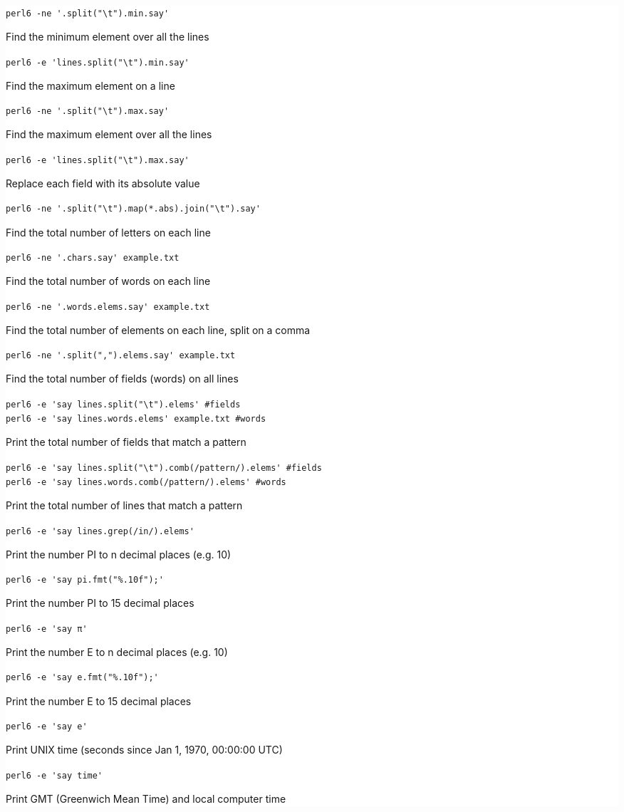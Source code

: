     perl6 -ne '.split("\t").min.say'

Find the minimum element over all the lines

    perl6 -e 'lines.split("\t").min.say'

Find the maximum element on a line

    perl6 -ne '.split("\t").max.say'

Find the maximum element over all the lines

    perl6 -e 'lines.split("\t").max.say'

Replace each field with its absolute value

    perl6 -ne '.split("\t").map(*.abs).join("\t").say'

Find the total number of letters on each line

    perl6 -ne '.chars.say' example.txt

Find the total number of words on each line

    perl6 -ne '.words.elems.say' example.txt

Find the total number of elements on each line, split on a comma

    perl6 -ne '.split(",").elems.say' example.txt

Find the total number of fields (words) on all lines

    perl6 -e 'say lines.split("\t").elems' #fields
    perl6 -e 'say lines.words.elems' example.txt #words

Print the total number of fields that match a pattern

    perl6 -e 'say lines.split("\t").comb(/pattern/).elems' #fields
    perl6 -e 'say lines.words.comb(/pattern/).elems' #words

Print the total number of lines that match a pattern

    perl6 -e 'say lines.grep(/in/).elems'

Print the number PI to n decimal places (e.g. 10)

    perl6 -e 'say pi.fmt("%.10f");'

Print the number PI to 15 decimal places

    perl6 -e 'say π'

Print the number E to n decimal places (e.g. 10)

    perl6 -e 'say e.fmt("%.10f");'

Print the number E to 15 decimal places

    perl6 -e 'say e'

Print UNIX time (seconds since Jan 1, 1970, 00:00:00 UTC)

    perl6 -e 'say time'

Print GMT (Greenwich Mean Time) and local computer time
